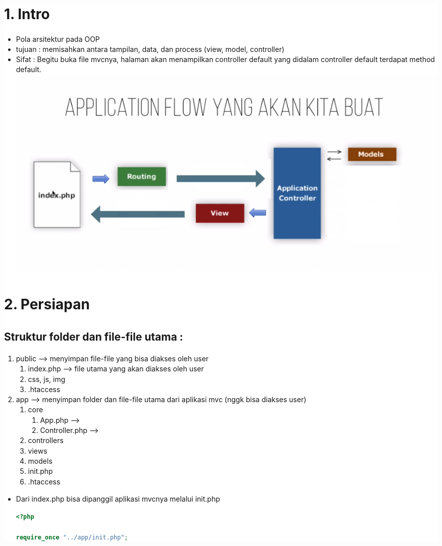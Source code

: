 # 1. Intro
- Pola arsitektur pada OOP
- tujuan : memisahkan antara tampilan, data, dan process (view, model, controller)
- Sifat : Begitu buka file mvcnya, halaman akan menampilkan controller default yang didalam controller default terdapat method default.
![](img_mvc/1.png?raw=true)

# 2. Persiapan
## Struktur folder dan file-file utama :
1. public --> menyimpan file-file yang bisa diakses oleh user
    1. index.php --> file utama yang akan diakses oleh user
    2. css, js, img
    3. .htaccess
2. app --> menyimpan folder dan file-file utama dari aplikasi mvc (nggk bisa diakses user)
    1. core
        1. App.php -->
        2. Controller.php --> 
    2. controllers
    3. views
    4. models
    5. init.php
    6. .htaccess
- Dari index.php bisa dipanggil aplikasi mvcnya melalui init.php
    ```php
    <?php

    require_once "../app/init.php";
